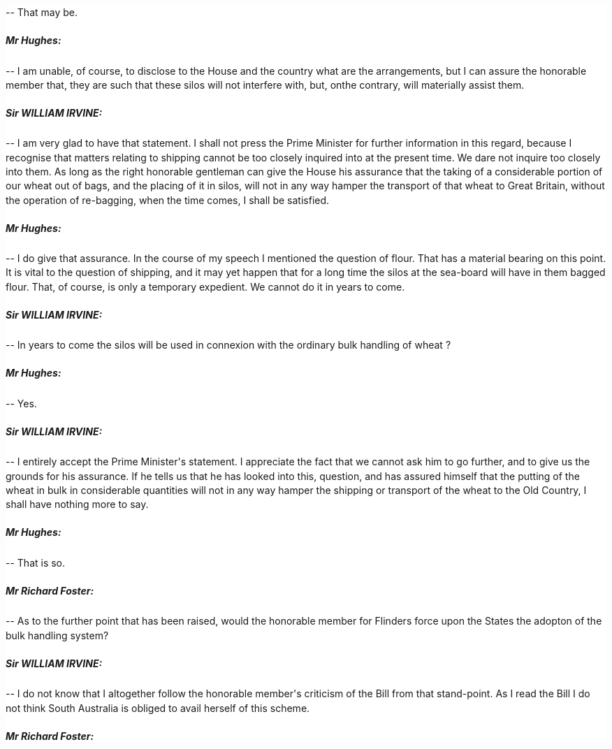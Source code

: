 -- That may be. 

##### Mr Hughes:

--  I am unable, of course, to disclose to the House and the country what are the arrangements, but I can assure the honorable member that, they are such that these silos will not interfere with, but, onthe contrary, will materially assist them. 

##### Sir WILLIAM IRVINE:

-- I am very glad to have that statement. I shall not press the Prime Minister for further information in this regard, because I recognise that matters relating to shipping cannot be too closely inquired into at the present time. We dare not inquire too closely into them. As long as the right honorable gentleman can give the House his assurance that the taking of a considerable portion of our wheat out of bags, and the placing of it in silos, will not in any way hamper the transport of that wheat to Great Britain, without the operation of re-bagging, when the time comes, I shall be satisfied. 

##### Mr Hughes:

--  I do give that assurance. In the course of my speech I mentioned the question of flour. That has a material bearing on this point. It is vital to the question of shipping, and it may yet happen that for a long time the silos at the sea-board will have in them bagged flour. That, of course, is only a temporary expedient. We cannot do it in years to come. 

##### Sir WILLIAM IRVINE:

-- In years to come the silos will be used in connexion with the ordinary bulk handling of wheat ? 

##### Mr Hughes:

--  Yes. 

##### Sir WILLIAM IRVINE:

-- I entirely accept the Prime Minister's statement. I appreciate the fact that we cannot ask him to go further, and to give us the grounds for his assurance. If he tells us that he has looked into this, question, and has assured himself that the putting of the wheat in bulk in considerable quantities will not in any way hamper the shipping or transport of the wheat to the Old Country, I shall have nothing more to say. 

##### Mr Hughes:

--  That is so. 

##### Mr Richard Foster:

--  As to the further point that has been raised, would the honorable member for Flinders force upon the States the adopton of the bulk handling system? 

##### Sir WILLIAM IRVINE:

-- I do not know that I altogether follow the honorable member's criticism of the Bill from that stand-point. As I read the Bill I do not think South Australia is obliged to avail herself of this scheme. 

##### Mr Richard Foster:

